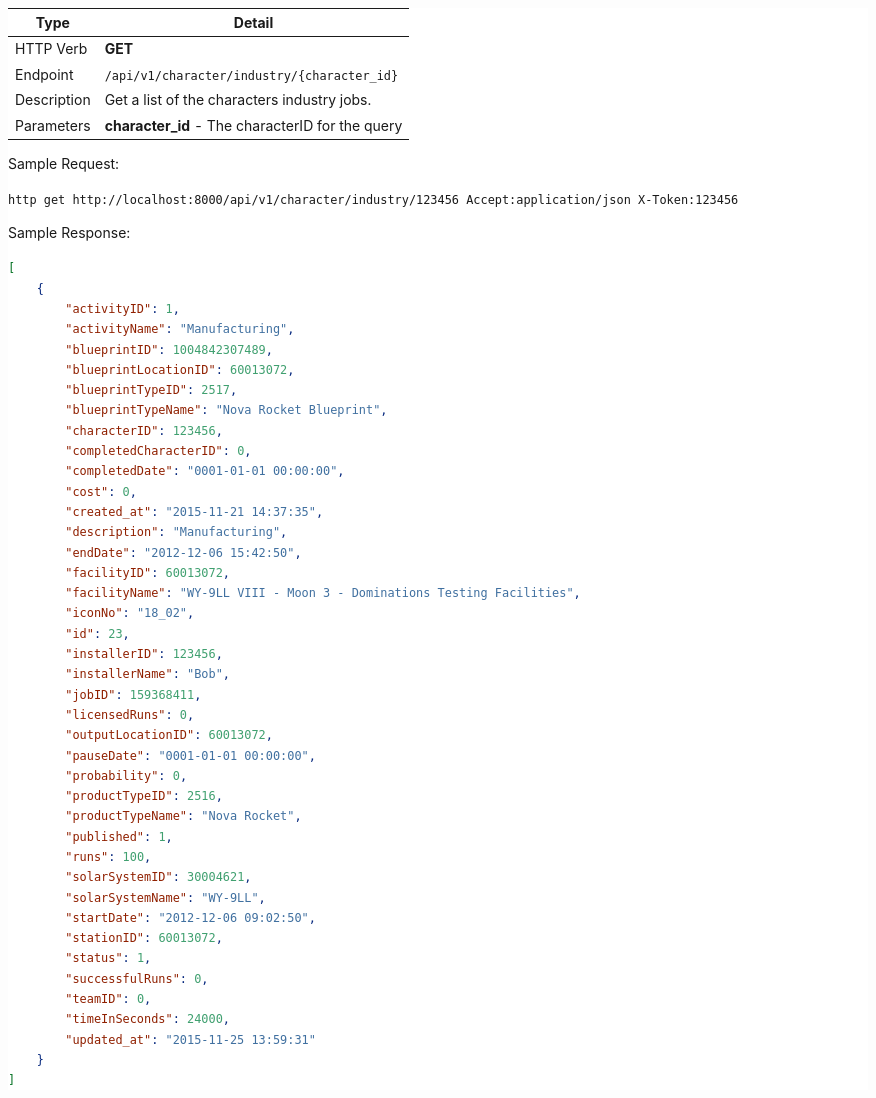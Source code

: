 | Type          | Detail  |
| ------------- |--------|
| HTTP Verb     | **GET** |
| Endpoint      | `/api/v1/character/industry/{character_id}` |
| Description   | Get a list of the characters industry jobs. |
| Parameters    |  **character_id** - The characterID for the query  |

Sample Request:
```bash
http get http://localhost:8000/api/v1/character/industry/123456 Accept:application/json X-Token:123456
```

Sample Response:
```json
[
    {
        "activityID": 1,
        "activityName": "Manufacturing",
        "blueprintID": 1004842307489,
        "blueprintLocationID": 60013072,
        "blueprintTypeID": 2517,
        "blueprintTypeName": "Nova Rocket Blueprint",
        "characterID": 123456,
        "completedCharacterID": 0,
        "completedDate": "0001-01-01 00:00:00",
        "cost": 0,
        "created_at": "2015-11-21 14:37:35",
        "description": "Manufacturing",
        "endDate": "2012-12-06 15:42:50",
        "facilityID": 60013072,
        "facilityName": "WY-9LL VIII - Moon 3 - Dominations Testing Facilities",
        "iconNo": "18_02",
        "id": 23,
        "installerID": 123456,
        "installerName": "Bob",
        "jobID": 159368411,
        "licensedRuns": 0,
        "outputLocationID": 60013072,
        "pauseDate": "0001-01-01 00:00:00",
        "probability": 0,
        "productTypeID": 2516,
        "productTypeName": "Nova Rocket",
        "published": 1,
        "runs": 100,
        "solarSystemID": 30004621,
        "solarSystemName": "WY-9LL",
        "startDate": "2012-12-06 09:02:50",
        "stationID": 60013072,
        "status": 1,
        "successfulRuns": 0,
        "teamID": 0,
        "timeInSeconds": 24000,
        "updated_at": "2015-11-25 13:59:31"
    }
]
```
